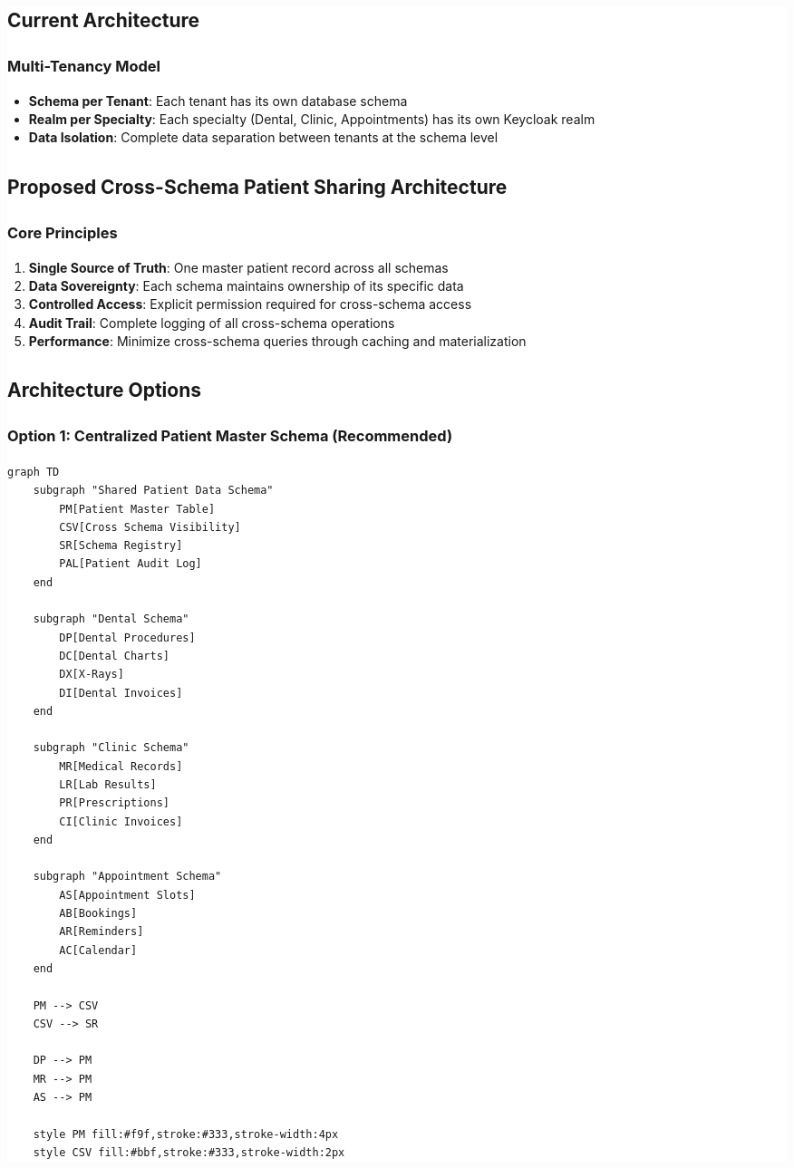 ## Current Architecture

### Multi-Tenancy Model
- **Schema per Tenant**: Each tenant has its own database schema
- **Realm per Specialty**: Each specialty (Dental, Clinic, Appointments) has its own Keycloak realm
- **Data Isolation**: Complete data separation between tenants at the schema level

## Proposed Cross-Schema Patient Sharing Architecture

### Core Principles
1. **Single Source of Truth**: One master patient record across all schemas
2. **Data Sovereignty**: Each schema maintains ownership of its specific data
3. **Controlled Access**: Explicit permission required for cross-schema access
4. **Audit Trail**: Complete logging of all cross-schema operations
5. **Performance**: Minimize cross-schema queries through caching and materialization

## Architecture Options

### Option 1: Centralized Patient Master Schema (Recommended)

```mermaid
graph TD
    subgraph "Shared Patient Data Schema"
        PM[Patient Master Table]
        CSV[Cross Schema Visibility]
        SR[Schema Registry]
        PAL[Patient Audit Log]
    end
    
    subgraph "Dental Schema"
        DP[Dental Procedures]
        DC[Dental Charts]
        DX[X-Rays]
        DI[Dental Invoices]
    end
    
    subgraph "Clinic Schema"
        MR[Medical Records]
        LR[Lab Results]
        PR[Prescriptions]
        CI[Clinic Invoices]
    end
    
    subgraph "Appointment Schema"
        AS[Appointment Slots]
        AB[Bookings]
        AR[Reminders]
        AC[Calendar]
    end
    
    PM --> CSV
    CSV --> SR
    
    DP --> PM
    MR --> PM
    AS --> PM
    
    style PM fill:#f9f,stroke:#333,stroke-width:4px
    style CSV fill:#bbf,stroke:#333,stroke-width:2px
```
